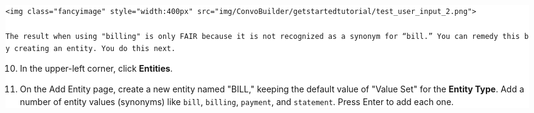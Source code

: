     <img class="fancyimage" style="width:400px" src="img/ConvoBuilder/getstartedtutorial/test_user_input_2.png">

    The result when using "billing" is only FAIR because it is not recognized as a synonym for “bill.” You can remedy this by creating an entity. You do this next.

10. In the upper-left corner, click **Entities**.

11. On the Add Entity page, create a new entity named "BILL," keeping the default value of "Value Set" for the **Entity Type**. Add a number of entity values (synonyms) like `bill`, `billing`, `payment`, and `statement`. Press Enter to add each one.
